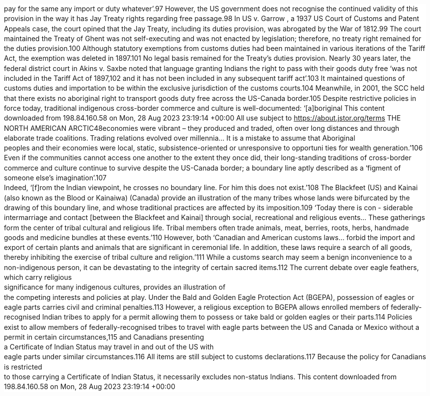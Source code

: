 pay for the same any import or duty whatever’.97 However, the US 
government does not recognise the continued validity of this provision in 
the way it has Jay Treaty rights regarding free passage.98
In US v. Garrow , a 1937 US Court of Customs and Patent Appeals 
case, the court opined that the Jay Treaty, including its duties provision, 
was abrogated by the War of 1812.99 The court maintained the Treaty of 
Ghent was not self-executing and was not enacted by legislation; 
therefore, no treaty right remained for the duties provision.100 Although 
statutory exemptions from customs duties had been maintained in 
various iterations of the Tariff Act, the exemption was deleted in 1897.101 
No legal basis remained for the Treaty’s duties provision.
Nearly 30 years later, the federal district court in Akins v. Saxbe  noted 
that language granting Indians the right to pass with their goods duty free 
‘was not included in the Tariff Act of 1897,102 and it has not been included 
in any subsequent tariff act’.103 It maintained questions of customs duties 
and importation to be within the exclusive jurisdiction of the customs 
courts.104 Meanwhile, in 2001, the SCC held that there exists no aboriginal 
right to transport goods duty free across the US-Canada border.105
Despite restrictive policies in force today, traditional indigenous 
cross-border commerce and culture is well-documented: ‘[a]boriginal 
This content downloaded from 198.84.160.58 on Mon, 28 Aug 2023 23:19:14 +00:00 
All use subject to https://about.jstor.org/terms THE NORTH AMERICAN ARCTIC48economies were vibrant – they produced and traded, often over long 
distances and through elaborate trade coalitions. Trading relations 
evolved over millennia... It is a mistake to assume that Aboriginal  
peoples and their economies were local, static, subsistence-oriented or 
unresponsive to opportuni ties for wealth generation.’106
Even if the communities cannot access one another to the extent 
they once did, their long-standing traditions of cross-border commerce 
and culture continue to survive despite the US-Canada border; a boundary 
line aptly described as a ‘figment of someone else’s imagination’.107  
Indeed, ‘[f]rom the Indian viewpoint, he crosses no boundary line. For 
him this does not exist.’108
The Blackfeet (US) and Kainai (also known as the Blood or 
Kainaiwa) (Canada) provide an illustration of the many tribes whose 
lands were bifurcated by the drawing of this boundary line, and whose 
traditional practices are affected by its imposition.109 ‘Today there is con -
siderable intermarriage and contact [between the Blackfeet and Kainai] 
through social, recreational and religious events... These gatherings 
form the center of tribal cultural and religious life. Tribal members often 
trade animals, meat, berries, roots, herbs, handmade goods and medicine 
bundles at these events.’110 However, both ‘Canadian and American 
customs laws... forbid the import and export of certain plants and animals 
that are significant in ceremonial life. In addition, these laws require a 
search of all goods, thereby inhibiting the exercise of tribal culture and 
religion.’111 While a customs search may seem a benign inconvenience to 
a non-indigenous person, it can be devastating to the integrity of certain 
sacred items.112
The current debate over eagle feathers, which carry religious  
significance for many indigenous cultures, provides an illustration of  
the competing interests and policies at play. Under the Bald and Golden 
Eagle Protection Act (BGEPA), possession of eagles or eagle parts carries 
civil and criminal penalties.113 However, a religious exception to BGEPA 
allows enrolled members of federally-recognised Indian tribes to apply 
for a permit allowing them to possess or take bald or golden eagles or 
their parts.114 Policies exist to allow members of federally-recognised 
tribes to travel with eagle parts between the US and Canada or Mexico 
without a permit in certain circumstances,115 and Canadians presenting  
a Certificate of Indian Status may travel in and out of the US with  
eagle parts under similar circumstances.116 All items are still subject to 
customs declarations.117 Because the policy for Canadians is restricted  
to those carrying a Certificate of Indian Status, it necessarily excludes 
non-status Indians.
This content downloaded from 198.84.160.58 on Mon, 28 Aug 2023 23:19:14 +00:00 